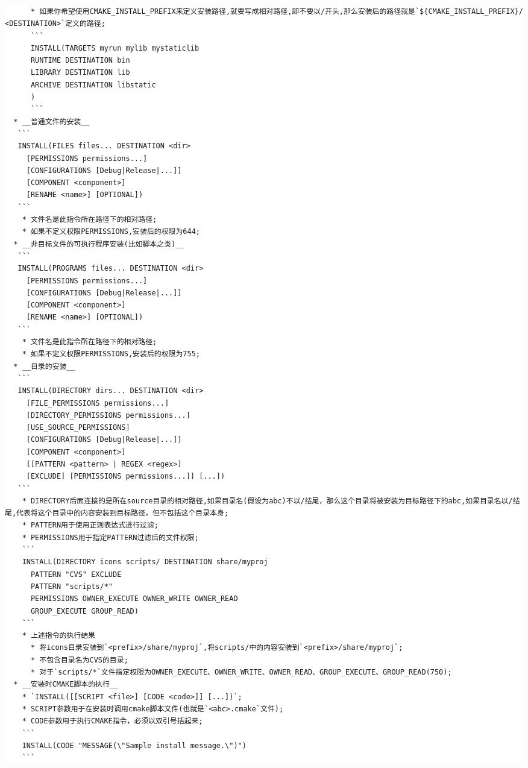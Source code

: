           * 如果你希望使用CMAKE_INSTALL_PREFIX来定义安装路径,就要写成相对路径,即不要以/开头,那么安装后的路径就是`${CMAKE_INSTALL_PREFIX}/<DESTINATION>`定义的路径;
          ```
          INSTALL(TARGETS myrun mylib mystaticlib
          RUNTIME DESTINATION bin
          LIBRARY DESTINATION lib
          ARCHIVE DESTINATION libstatic
          )
          ```
      * __普通文件的安装__
       ```
       INSTALL(FILES files... DESTINATION <dir>
         [PERMISSIONS permissions...]
         [CONFIGURATIONS [Debug|Release|...]]
         [COMPONENT <component>]
         [RENAME <name>] [OPTIONAL])
       ```
        * 文件名是此指令所在路径下的相对路径;
        * 如果不定义权限PERMISSIONS,安装后的权限为644;
      * __非目标文件的可执行程序安装(比如脚本之类)__
       ```
       INSTALL(PROGRAMS files... DESTINATION <dir>
         [PERMISSIONS permissions...]
         [CONFIGURATIONS [Debug|Release|...]]
         [COMPONENT <component>]
         [RENAME <name>] [OPTIONAL])
       ```
        * 文件名是此指令所在路径下的相对路径;
        * 如果不定义权限PERMISSIONS,安装后的权限为755;
      * __目录的安装__
       ```
       INSTALL(DIRECTORY dirs... DESTINATION <dir>
         [FILE_PERMISSIONS permissions...]
         [DIRECTORY_PERMISSIONS permissions...]
         [USE_SOURCE_PERMISSIONS]
         [CONFIGURATIONS [Debug|Release|...]]
         [COMPONENT <component>]
         [[PATTERN <pattern> | REGEX <regex>]
         [EXCLUDE] [PERMISSIONS permissions...]] [...])
       ```
        * DIRECTORY后面连接的是所在source目录的相对路径,如果目录名(假设为abc)不以/结尾，那么这个目录将被安装为目标路径下的abc,如果目录名以/结尾,代表将这个目录中的内容安装到目标路径，但不包括这个目录本身;
        * PATTERN用于使用正则表达式进行过滤;
        * PERMISSIONS用于指定PATTERN过滤后的文件权限;
        ```
        INSTALL(DIRECTORY icons scripts/ DESTINATION share/myproj
          PATTERN "CVS" EXCLUDE
          PATTERN "scripts/*"
          PERMISSIONS OWNER_EXECUTE OWNER_WRITE OWNER_READ
          GROUP_EXECUTE GROUP_READ)
        ```
        * 上述指令的执行结果
          * 将icons目录安装到`<prefix>/share/myproj`,将scripts/中的内容安装到`<prefix>/share/myproj`;
          * 不包含目录名为CVS的目录;
          * 对于`scripts/*`文件指定权限为OWNER_EXECUTE、OWNER_WRITE、OWNER_READ、GROUP_EXECUTE、GROUP_READ(750);
      * __安装时CMAKE脚本的执行__
        * `INSTALL([[SCRIPT <file>] [CODE <code>]] [...])`;
        * SCRIPT参数用于在安装时调用cmake脚本文件(也就是`<abc>.cmake`文件);
        * CODE参数用于执行CMAKE指令，必须以双引号括起来;
        ```
        INSTALL(CODE "MESSAGE(\"Sample install message.\")")
        ```

